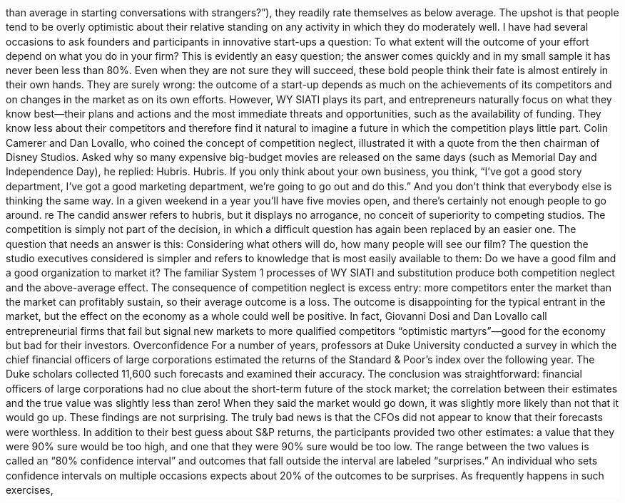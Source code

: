 than average in starting conversations with strangers?”), they readily rate
themselves as below average. The upshot is that people tend to be overly
optimistic about their relative standing on any activity in which they do
moderately well.
I have had several occasions to ask founders and participants in
innovative start-ups a question: To what extent will the outcome of your
effort depend on what you do in your firm? This is evidently an easy
question; the answer comes quickly and in my small sample it has never
been less than 80%. Even when they are not sure they will succeed, these
bold people think their fate is almost entirely in their own hands. They are
surely wrong: the outcome of a start-up depends as much on the
achievements of its competitors and on changes in the market as on its
own efforts. However, WY SIATI plays its part, and entrepreneurs naturally
focus on what they know best—their plans and actions and the most
immediate threats and opportunities, such as the availability of funding.
They know less about their competitors and therefore find it natural to
imagine a future in which the competition plays little part.
Colin Camerer and Dan Lovallo, who coined the concept of competition
neglect, illustrated it with a quote from the then chairman of Disney
Studios. Asked why so many expensive big-budget movies are released
on the same days (such as Memorial Day and Independence Day), he
replied:
Hubris. Hubris. If you only think about your own business, you
think, “I’ve got a good story department, I’ve got a good
marketing department, we’re going to go out and do this.” And
you don’t think that everybody else is thinking the same way. In a
given weekend in a year you’ll have five movies open, and there’s
certainly not enough people to go around. re
The candid answer refers to hubris, but it displays no arrogance, no
conceit of superiority to competing studios. The competition is simply not
part of the decision, in which a difficult question has again been replaced
by an easier one. The question that needs an answer is this: Considering
what others will do, how many people will see our film? The question the
studio executives considered is simpler and refers to knowledge that is
most easily available to them: Do we have a good film and a good
organization to market it? The familiar System 1 processes of WY SIATI
and substitution produce both competition neglect and the above-average
effect. The consequence of competition neglect is excess entry: more
competitors enter the market than the market can profitably sustain, so
their average outcome is a loss. The outcome is disappointing for the
typical entrant in the market, but the effect on the economy as a whole
could well be positive. In fact, Giovanni Dosi and Dan Lovallo call
entrepreneurial firms that fail but signal new markets to more qualified
competitors “optimistic martyrs”—good for the economy but bad for their
investors.
Overconfidence
For a number of years, professors at Duke University conducted a survey
in which the chief financial officers of large corporations estimated the
returns of the Standard & Poor’s index over the following year. The Duke
scholars collected 11,600 such forecasts and examined their accuracy.
The conclusion was straightforward: financial officers of large corporations
had no clue about the short-term future of the stock market; the correlation
between their estimates and the true value was slightly less than zero!
When they said the market would go down, it was slightly more likely than
not that it would go up. These findings are not surprising. The truly bad
news is that the CFOs did not appear to know that their forecasts were
worthless.
In addition to their best guess about S&P returns, the participants
provided two other estimates: a value that they were 90% sure would be
too high, and one that they were 90% sure would be too low. The range
between the two values is called an “80% confidence interval” and
outcomes that fall outside the interval are labeled “surprises.” An individual
who sets confidence intervals on multiple occasions expects about 20% of
the outcomes to be surprises. As frequently happens in such exercises,